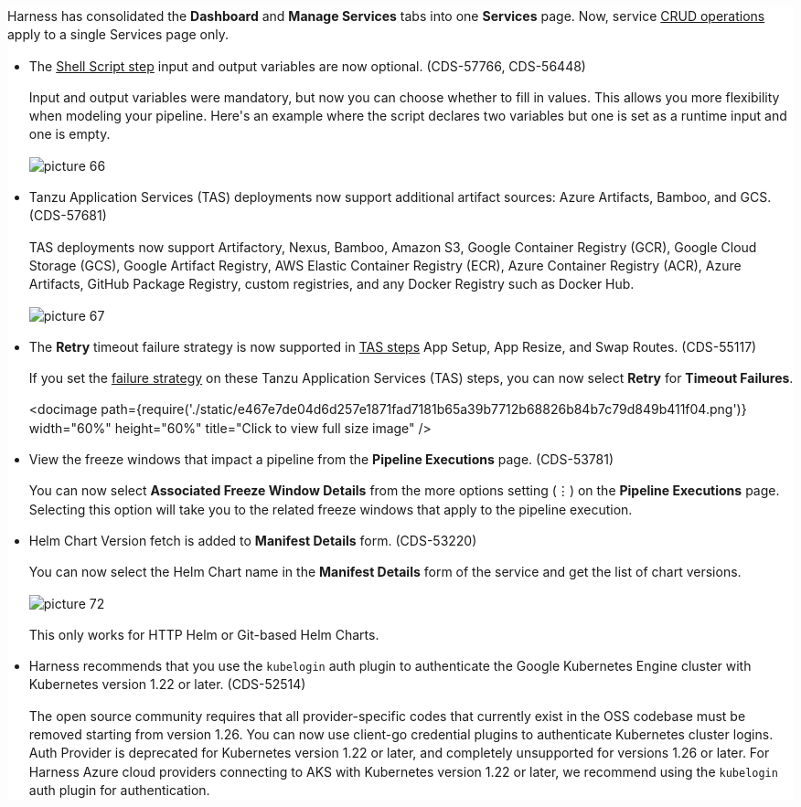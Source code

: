  Harness has consolidated the **Dashboard** and **Manage Services** tabs into one **Services** page. Now, service [CRUD operations](/docs/platform/role-based-access-control/add-manage-roles) apply to a single Services page only.
- The [Shell Script step](https://developer.harness.io/docs/continuous-delivery/cd-execution/cd-general-steps/using-shell-scripts) input and output variables are now optional. (CDS-57766, CDS-56448)
  
  Input and output variables were mandatory, but now you can choose whether to fill in values. This allows you more flexibility when modeling your pipeline.
  Here's an example where the script declares two variables but one is set as a runtime input and one is empty.

  ![picture 66](static/ecc637c511be5850e704bf1db61db5cbda37d8a10ad37eb3490a05570a0b5ece.png)
- Tanzu Application Services (TAS) deployments now support additional artifact sources: Azure Artifacts, Bamboo, and GCS. (CDS-57681)
  
  TAS deployments now support Artifactory, Nexus, Bamboo, Amazon S3, Google Container Registry (GCR), Google Cloud Storage (GCS), Google Artifact Registry, AWS Elastic Container Registry (ECR), Azure Container Registry (ACR), Azure Artifacts, GitHub Package Registry, custom registries, and any Docker Registry such as Docker Hub.

  ![picture 67](static/162273825052b81df3a86e5b649c38bdcf12f9175bd60cb7db872d223c2635c5.png)
- The **Retry** timeout failure strategy is now supported in [TAS steps](/docs/continuous-delivery/deploy-srv-diff-platforms/tanzu/tanzu-app-services-quickstart) App Setup, App Resize, and Swap Routes. (CDS-55117)
  
  If you set the [failure strategy](https://developer.harness.io/docs/platform/pipelines/define-a-failure-strategy-on-stages-and-steps/) on these Tanzu Application Services (TAS) steps, you can now select **Retry** for **Timeout Failures**.

  <docimage path={require('./static/e467e7de04d6d257e1871fad7181b65a39b7712b68826b84b7c79d849b411f04.png')} width="60%" height="60%" title="Click to view full size image" />

- View the freeze windows that impact a pipeline from the **Pipeline Executions** page. (CDS-53781)
  
  You can now select **Associated Freeze Window Details** from the more options setting (⋮) on the **Pipeline Executions** page. Selecting this option will take you to the related freeze windows that apply to the pipeline execution.
- Helm Chart Version fetch is added to **Manifest Details** form. (CDS-53220)
  
  You can now select the Helm Chart name in the **Manifest Details** form of the service and get the list of chart versions.
  
  ![picture 72](static/f01d849d1372a8d1c67dcd7532d2a3d58562fb72453328008eb617ae5df0b127.png)

  This only works for HTTP Helm or Git-based Helm Charts.
- Harness recommends that you use the `kubelogin` auth plugin to authenticate the Google Kubernetes Engine cluster with Kubernetes version 1.22 or later. (CDS-52514)
  
  The open source community requires that all provider-specific codes that currently exist in the OSS codebase must be removed starting from version 1.26. You can now use client-go credential plugins to authenticate Kubernetes cluster logins. Auth Provider is deprecated for Kubernetes version 1.22 or later, and completely unsupported for versions 1.26 or later. For Harness Azure cloud providers connecting to AKS with Kubernetes version 1.22 or later, we recommend using the `kubelogin` auth plugin for authentication.
